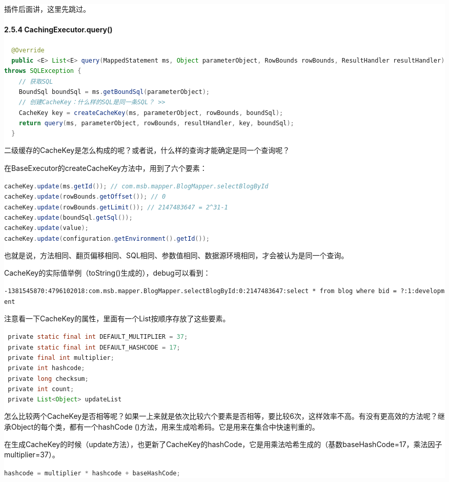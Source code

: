 插件后面讲，这里先跳过。

#### 2.5.4 CachingExecutor.query()

```java
  @Override
  public <E> List<E> query(MappedStatement ms, Object parameterObject, RowBounds rowBounds, ResultHandler resultHandler) throws SQLException {
    // 获取SQL
    BoundSql boundSql = ms.getBoundSql(parameterObject);
    // 创建CacheKey：什么样的SQL是同一条SQL？ >>
    CacheKey key = createCacheKey(ms, parameterObject, rowBounds, boundSql);
    return query(ms, parameterObject, rowBounds, resultHandler, key, boundSql);
  }
```

二级缓存的CacheKey是怎么构成的呢？或者说，什么样的查询才能确定是同一个查询呢？

在BaseExecutor的createCacheKey方法中，用到了六个要素：

```java
cacheKey.update(ms.getId()); // com.msb.mapper.BlogMapper.selectBlogById
cacheKey.update(rowBounds.getOffset()); // 0
cacheKey.update(rowBounds.getLimit()); // 2147483647 = 2^31-1
cacheKey.update(boundSql.getSql());
cacheKey.update(value);
cacheKey.update(configuration.getEnvironment().getId());
```

也就是说，方法相同、翻页偏移相同、SQL相同、参数值相同、数据源环境相同，才会被认为是同一个查询。

CacheKey的实际值举例（toString()生成的），debug可以看到：

```txt
-1381545870:4796102018:com.msb.mapper.BlogMapper.selectBlogById:0:2147483647:select * from blog where bid = ?:1:development
```

注意看一下CacheKey的属性，里面有一个List按顺序存放了这些要素。

```java
 private static final int DEFAULT_MULTIPLIER = 37;
 private static final int DEFAULT_HASHCODE = 17;
 private final int multiplier;
 private int hashcode;
 private long checksum;
 private int count;
 private List<Object> updateList
```

怎么比较两个CacheKey是否相等呢？如果一上来就是依次比较六个要素是否相等，要比较6次，这样效率不高。有没有更高效的方法呢？继承Object的每个类，都有一个hashCode ()方法，用来生成哈希码。它是用来在集合中快速判重的。

在生成CacheKey的时候（update方法），也更新了CacheKey的hashCode，它是用乘法哈希生成的（基数baseHashCode=17，乘法因子multiplier=37）。

```java
hashcode = multiplier * hashcode + baseHashCode;
```
